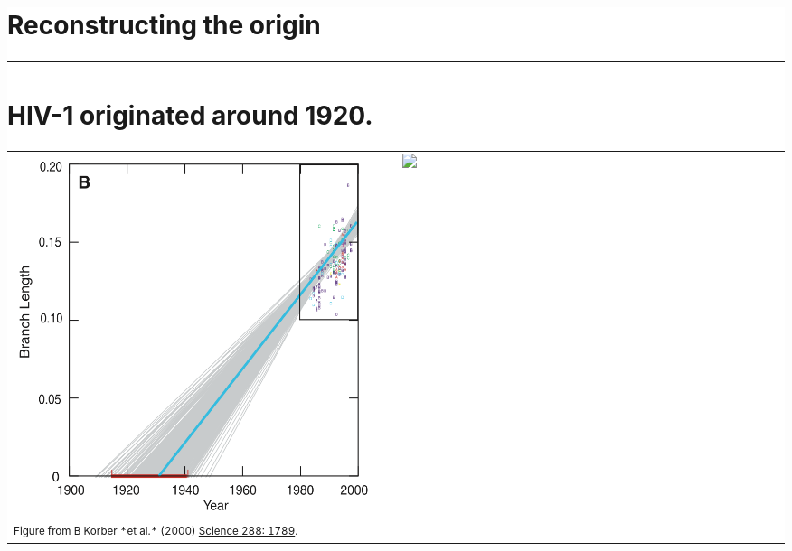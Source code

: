 
# Reconstructing the origin

<iframe src="/include/rtt.html" width="1000px" height="500px">
</iframe>

---

# HIV-1 originated around 1920.

<table>
  <tr>
    <td>
      <img src="/img/korber-fig1.png" width="400px"/>
      <small>
      Figure from B Korber *et al.* (2000) <a href="https://doi.org/10.1126/science.288.5472.1789"/>Science 288: 1789</a>.
      </small>
    </td>
    <td width="50%">
      <img src="https://media.springernature.com/full/springer-static/image/art%3A10.1038%2Fnature07390/MediaObjects/41586_2008_Article_BFnature07390_Fig2_HTML.jpg" width=700px></img>
      <small>